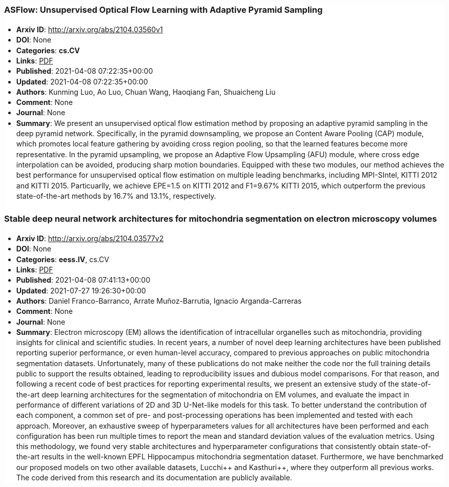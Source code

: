 

### ASFlow: Unsupervised Optical Flow Learning with Adaptive Pyramid Sampling
- **Arxiv ID**: http://arxiv.org/abs/2104.03560v1
- **DOI**: None
- **Categories**: **cs.CV**
- **Links**: [PDF](http://arxiv.org/pdf/2104.03560v1)
- **Published**: 2021-04-08 07:22:35+00:00
- **Updated**: 2021-04-08 07:22:35+00:00
- **Authors**: Kunming Luo, Ao Luo, Chuan Wang, Haoqiang Fan, Shuaicheng Liu
- **Comment**: None
- **Journal**: None
- **Summary**: We present an unsupervised optical flow estimation method by proposing an adaptive pyramid sampling in the deep pyramid network. Specifically, in the pyramid downsampling, we propose an Content Aware Pooling (CAP) module, which promotes local feature gathering by avoiding cross region pooling, so that the learned features become more representative. In the pyramid upsampling, we propose an Adaptive Flow Upsampling (AFU) module, where cross edge interpolation can be avoided, producing sharp motion boundaries. Equipped with these two modules, our method achieves the best performance for unsupervised optical flow estimation on multiple leading benchmarks, including MPI-SIntel, KITTI 2012 and KITTI 2015. Particuarlly, we achieve EPE=1.5 on KITTI 2012 and F1=9.67% KITTI 2015, which outperform the previous state-of-the-art methods by 16.7% and 13.1%, respectively.



### Stable deep neural network architectures for mitochondria segmentation on electron microscopy volumes
- **Arxiv ID**: http://arxiv.org/abs/2104.03577v2
- **DOI**: None
- **Categories**: **eess.IV**, cs.CV
- **Links**: [PDF](http://arxiv.org/pdf/2104.03577v2)
- **Published**: 2021-04-08 07:41:13+00:00
- **Updated**: 2021-07-27 19:26:30+00:00
- **Authors**: Daniel Franco-Barranco, Arrate Muñoz-Barrutia, Ignacio Arganda-Carreras
- **Comment**: None
- **Journal**: None
- **Summary**: Electron microscopy (EM) allows the identification of intracellular organelles such as mitochondria, providing insights for clinical and scientific studies. In recent years, a number of novel deep learning architectures have been published reporting superior performance, or even human-level accuracy, compared to previous approaches on public mitochondria segmentation datasets. Unfortunately, many of these publications do not make neither the code nor the full training details public to support the results obtained, leading to reproducibility issues and dubious model comparisons. For that reason, and following a recent code of best practices for reporting experimental results, we present an extensive study of the state-of-the-art deep learning architectures for the segmentation of mitochondria on EM volumes, and evaluate the impact in performance of different variations of 2D and 3D U-Net-like models for this task. To better understand the contribution of each component, a common set of pre- and post-processing operations has been implemented and tested with each approach. Moreover, an exhaustive sweep of hyperparameters values for all architectures have been performed and each configuration has been run multiple times to report the mean and standard deviation values of the evaluation metrics. Using this methodology, we found very stable architectures and hyperparameter configurations that consistently obtain state-of-the-art results in the well-known EPFL Hippocampus mitochondria segmentation dataset. Furthermore, we have benchmarked our proposed models on two other available datasets, Lucchi++ and Kasthuri++, where they outperform all previous works. The code derived from this research and its documentation are publicly available.
